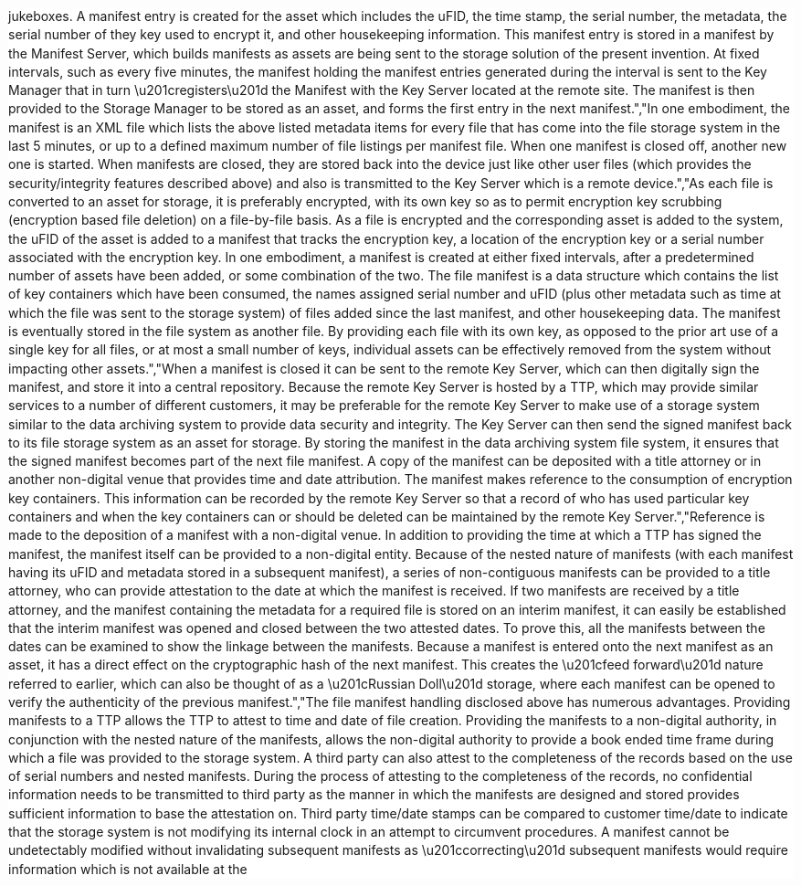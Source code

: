 jukeboxes. A manifest entry is created for the asset which includes the uFID, the time stamp, the serial number, the metadata, the serial number of they key used to encrypt it, and other housekeeping information. This manifest entry is stored in a manifest by the Manifest Server, which builds manifests as assets are being sent to the storage solution of the present invention. At fixed intervals, such as every five minutes, the manifest holding the manifest entries generated during the interval is sent to the Key Manager that in turn \u201cregisters\u201d the Manifest with the Key Server located at the remote site. The manifest is then provided to the Storage Manager to be stored as an asset, and forms the first entry in the next manifest.","In one embodiment, the manifest is an XML file which lists the above listed metadata items for every file that has come into the file storage system in the last 5 minutes, or up to a defined maximum number of file listings per manifest file. When one manifest is closed off, another new one is started. When manifests are closed, they are stored back into the device just like other user files (which provides the security\/integrity features described above) and also is transmitted to the Key Server which is a remote device.","As each file is converted to an asset for storage, it is preferably encrypted, with its own key so as to permit encryption key scrubbing (encryption based file deletion) on a file-by-file basis. As a file is encrypted and the corresponding asset is added to the system, the uFID of the asset is added to a manifest that tracks the encryption key, a location of the encryption key or a serial number associated with the encryption key. In one embodiment, a manifest is created at either fixed intervals, after a predetermined number of assets have been added, or some combination of the two. The file manifest is a data structure which contains the list of key containers which have been consumed, the names assigned serial number and uFID (plus other metadata such as time at which the file was sent to the storage system) of files added since the last manifest, and other housekeeping data. The manifest is eventually stored in the file system as another file. By providing each file with its own key, as opposed to the prior art use of a single key for all files, or at most a small number of keys, individual assets can be effectively removed from the system without impacting other assets.","When a manifest is closed it can be sent to the remote Key Server, which can then digitally sign the manifest, and store it into a central repository. Because the remote Key Server is hosted by a TTP, which may provide similar services to a number of different customers, it may be preferable for the remote Key Server to make use of a storage system similar to the data archiving system to provide data security and integrity. The Key Server can then send the signed manifest back to its file storage system as an asset for storage. By storing the manifest in the data archiving system file system, it ensures that the signed manifest becomes part of the next file manifest. A copy of the manifest can be deposited with a title attorney or in another non-digital venue that provides time and date attribution. The manifest makes reference to the consumption of encryption key containers. This information can be recorded by the remote Key Server so that a record of who has used particular key containers and when the key containers can or should be deleted can be maintained by the remote Key Server.","Reference is made to the deposition of a manifest with a non-digital venue. In addition to providing the time at which a TTP has signed the manifest, the manifest itself can be provided to a non-digital entity. Because of the nested nature of manifests (with each manifest having its uFID and metadata stored in a subsequent manifest), a series of non-contiguous manifests can be provided to a title attorney, who can provide attestation to the date at which the manifest is received. If two manifests are received by a title attorney, and the manifest containing the metadata for a required file is stored on an interim manifest, it can easily be established that the interim manifest was opened and closed between the two attested dates. To prove this, all the manifests between the dates can be examined to show the linkage between the manifests. Because a manifest is entered onto the next manifest as an asset, it has a direct effect on the cryptographic hash of the next manifest. This creates the \u201cfeed forward\u201d nature referred to earlier, which can also be thought of as a \u201cRussian Doll\u201d storage, where each manifest can be opened to verify the authenticity of the previous manifest.","The file manifest handling disclosed above has numerous advantages. Providing manifests to a TTP allows the TTP to attest to time and date of file creation. Providing the manifests to a non-digital authority, in conjunction with the nested nature of the manifests, allows the non-digital authority to provide a book ended time frame during which a file was provided to the storage system. A third party can also attest to the completeness of the records based on the use of serial numbers and nested manifests. During the process of attesting to the completeness of the records, no confidential information needs to be transmitted to third party as the manner in which the manifests are designed and stored provides sufficient information to base the attestation on. Third party time\/date stamps can be compared to customer time\/date to indicate that the storage system is not modifying its internal clock in an attempt to circumvent procedures. A manifest cannot be undetectably modified without invalidating subsequent manifests as \u201ccorrecting\u201d subsequent manifests would require information which is not available at the